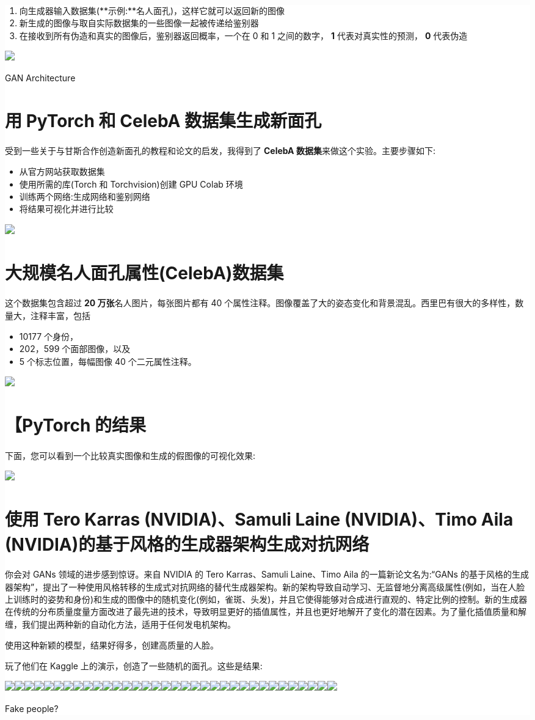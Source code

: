 1.  向生成器输入数据集(**示例:**名人面孔)，这样它就可以返回新的图像
2.  新生成的图像与取自实际数据集的一些图像一起被传递给鉴别器
3.  在接收到所有伪造和真实的图像后，鉴别器返回概率，一个在 0 和 1 之间的数字， **1** 代表对真实性的预测， **0** 代表伪造

![](img/e3628d27806ccd1dbb48999adfe6d4af.png)

GAN Architecture

# 用 PyTorch 和 CelebA 数据集生成新面孔

受到一些关于与甘斯合作创造新面孔的教程和论文的启发，我得到了 **CelebA 数据集**来做这个实验。主要步骤如下:

*   从官方网站获取数据集
*   使用所需的库(Torch 和 Torchvision)创建 GPU Colab 环境
*   训练两个网络:生成网络和鉴别网络
*   将结果可视化并进行比较

![](img/21fab5f1b3364f77fb941e4dd6ed2b4a.png)

# 大规模名人面孔属性(CelebA)数据集

这个数据集包含超过 **20 万张**名人图片，每张图片都有 40 个属性注释。图像覆盖了大的姿态变化和背景混乱。西里巴有很大的多样性，数量大，注释丰富，包括

*   10177 个身份，
*   202，599 个面部图像，以及
*   5 个标志位置，每幅图像 40 个二元属性注释。

![](img/12463173a14ccf1fb7dbeaa37312a859.png)

# 【PyTorch 的结果

下面，您可以看到一个比较真实图像和生成的假图像的可视化效果:

![](img/8258cfef2526ec839f766bf70310fa50.png)

# 使用 Tero Karras (NVIDIA)、Samuli Laine (NVIDIA)、Timo Aila (NVIDIA)的基于**风格的生成器架构生成对抗网络**

你会对 GANs 领域的进步感到惊讶。来自 NVIDIA 的 Tero Karras、Samuli Laine、Timo Aila 的一篇新论文名为:“GANs 的基于风格的生成器架构”，提出了一种使用风格转移的生成式对抗网络的替代生成器架构。新的架构导致自动学习、无监督地分离高级属性(例如，当在人脸上训练时的姿势和身份)和生成的图像中的随机变化(例如，雀斑、头发)，并且它使得能够对合成进行直观的、特定比例的控制。新的生成器在传统的分布质量度量方面改进了最先进的技术，导致明显更好的插值属性，并且也更好地解开了变化的潜在因素。为了量化插值质量和解缠，我们提出两种新的自动化方法，适用于任何发电机架构。

使用这种新颖的模型，结果好得多，创建高质量的人脸。

玩了他们在 Kaggle 上的演示，创造了一些随机的面孔。这些是结果:

![](img/3dd478610ac62f69e2d16ad038d5bff8.png)![](img/b7692bbe8813e1612cf3fe6b4cd06792.png)![](img/c77a88fcebcb45a1d3643ef2c3a62275.png)![](img/74f854b4160069b42572d7805ab00e65.png)![](img/397d089b9dfee544fd14240091f7ed28.png)![](img/25c161e379faf98d9a3f0b931078007f.png)![](img/2e495cd68fa308428fe2d3a62573e041.png)![](img/1441443132d72e0645018e0c6822d837.png)![](img/dcff17189428f035af8b39cc686cbc70.png)![](img/8c9d24a71c2d09f22cf06fa73cdcfa01.png)![](img/ffd2d538a6736d8284b777eb9f65ac1f.png)![](img/314f7988fe7fdf34be3791f3679ec7b0.png)![](img/b32980bbba432bd0027988ff1c8d439f.png)![](img/563558d7356649bf46c6c29e65f8359c.png)![](img/889cc344480a69efb859b6318be46cc3.png)![](img/88171c5a92c09be77ca4ab0355fe4df8.png)![](img/171dbf1540ee32afdf955038b6fb94f8.png)![](img/98ce2efea7e5b1606ff8fef0c8161113.png)![](img/1cfdec87bbabfd6e6595b0d51509c05c.png)![](img/e348b74967697e48ca7a97d627162286.png)![](img/df9086426bc1d7607257e4a5fd803a13.png)![](img/d6fac78f5722c2d53207c650fbc7d684.png)![](img/cc3735d9e7371e8a3aa2e16b72afe5a8.png)![](img/2adbc10279b44f02db6e3cd535cd0072.png)![](img/b15b1e9d2819c6c2b549ebab1b9c4eac.png)![](img/d8c08bd3c0fef32a6e2e02a9eec6cd93.png)![](img/02446907dd389d967987eae23cb2d88b.png)![](img/1ff5e1893e29da15b2b0889ccb291c48.png)![](img/16c094da39bc07fed941c355b8ca4508.png)![](img/a6ac9d19e2afcb3295f4b91cb0e33933.png)![](img/367eb4de2cde462846b544004f64dd7e.png)![](img/dbf83891cc8948ea60cef16330fe1e15.png)![](img/3ada7af76f53ed81bb584c20ca528b98.png)![](img/d9290ceeb005a2322f71af625f946b25.png)

Fake people?
